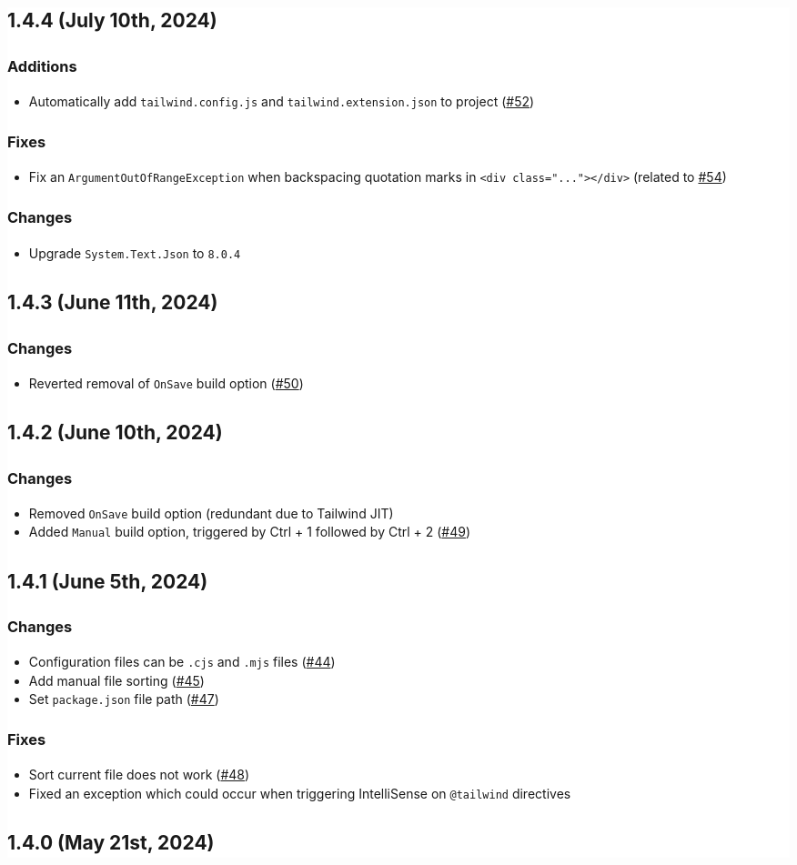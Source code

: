 ## 1.4.4 (July 10th, 2024)

### Additions

- Automatically add `tailwind.config.js` and `tailwind.extension.json` to project ([#52](https://github.com/theron-wang/VS2022-Editor-Support-for-Tailwind-CSS/issues/52))

### Fixes

- Fix an `ArgumentOutOfRangeException` when backspacing quotation marks in `<div class="..."></div>` (related to [#54](https://github.com/theron-wang/VS2022-Editor-Support-for-Tailwind-CSS/issues/54))

### Changes

- Upgrade `System.Text.Json` to `8.0.4`

## 1.4.3 (June 11th, 2024)

### Changes

- Reverted removal of `OnSave` build option ([#50](https://github.com/theron-wang/VS2022-Editor-Support-for-Tailwind-CSS/issues/50))

## 1.4.2 (June 10th, 2024)

### Changes

- Removed `OnSave` build option (redundant due to Tailwind JIT)
- Added `Manual` build option, triggered by Ctrl + 1 followed by Ctrl + 2 ([#49](https://github.com/theron-wang/VS2022-Editor-Support-for-Tailwind-CSS/issues/49))

## 1.4.1 (June 5th, 2024)

### Changes

- Configuration files can be `.cjs` and `.mjs` files ([#44](https://github.com/theron-wang/VS2022-Editor-Support-for-Tailwind-CSS/issues/44))
- Add manual file sorting ([#45](https://github.com/theron-wang/VS2022-Editor-Support-for-Tailwind-CSS/issues/45))
- Set `package.json` file path ([#47](https://github.com/theron-wang/VS2022-Editor-Support-for-Tailwind-CSS/issues/47))

### Fixes

- Sort current file does not work ([#48](https://github.com/theron-wang/VS2022-Editor-Support-for-Tailwind-CSS/issues/48))
- Fixed an exception which could occur when triggering IntelliSense on `@tailwind` directives
 
## 1.4.0 (May 21st, 2024)
